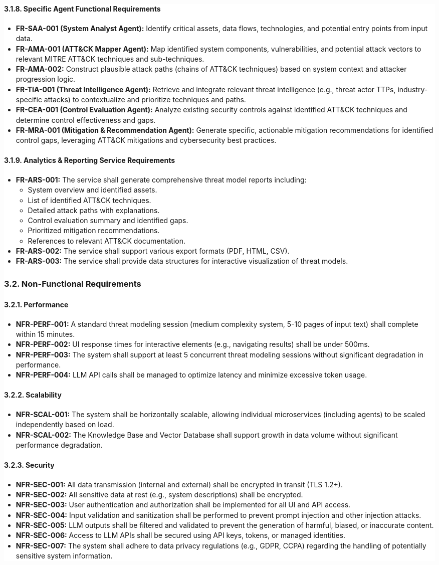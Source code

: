 #### 3.1.8. Specific Agent Functional Requirements
*   **FR-SAA-001 (System Analyst Agent):** Identify critical assets, data flows, technologies, and potential entry points from input data.
*   **FR-AMA-001 (ATT&CK Mapper Agent):** Map identified system components, vulnerabilities, and potential attack vectors to relevant MITRE ATT&CK techniques and sub-techniques.
*   **FR-AMA-002:** Construct plausible attack paths (chains of ATT&CK techniques) based on system context and attacker progression logic.
*   **FR-TIA-001 (Threat Intelligence Agent):** Retrieve and integrate relevant threat intelligence (e.g., threat actor TTPs, industry-specific attacks) to contextualize and prioritize techniques and paths.
*   **FR-CEA-001 (Control Evaluation Agent):** Analyze existing security controls against identified ATT&CK techniques and determine control effectiveness and gaps.
*   **FR-MRA-001 (Mitigation & Recommendation Agent):** Generate specific, actionable mitigation recommendations for identified control gaps, leveraging ATT&CK mitigations and cybersecurity best practices.

#### 3.1.9. Analytics & Reporting Service Requirements
*   **FR-ARS-001:** The service shall generate comprehensive threat model reports including:
    *   System overview and identified assets.
    *   List of identified ATT&CK techniques.
    *   Detailed attack paths with explanations.
    *   Control evaluation summary and identified gaps.
    *   Prioritized mitigation recommendations.
    *   References to relevant ATT&CK documentation.
*   **FR-ARS-002:** The service shall support various export formats (PDF, HTML, CSV).
*   **FR-ARS-003:** The service shall provide data structures for interactive visualization of threat models.

### 3.2. Non-Functional Requirements

#### 3.2.1. Performance
*   **NFR-PERF-001:** A standard threat modeling session (medium complexity system, 5-10 pages of input text) shall complete within 15 minutes.
*   **NFR-PERF-002:** UI response times for interactive elements (e.g., navigating results) shall be under 500ms.
*   **NFR-PERF-003:** The system shall support at least 5 concurrent threat modeling sessions without significant degradation in performance.
*   **NFR-PERF-004:** LLM API calls shall be managed to optimize latency and minimize excessive token usage.

#### 3.2.2. Scalability
*   **NFR-SCAL-001:** The system shall be horizontally scalable, allowing individual microservices (including agents) to be scaled independently based on load.
*   **NFR-SCAL-002:** The Knowledge Base and Vector Database shall support growth in data volume without significant performance degradation.

#### 3.2.3. Security
*   **NFR-SEC-001:** All data transmission (internal and external) shall be encrypted in transit (TLS 1.2+).
*   **NFR-SEC-002:** All sensitive data at rest (e.g., system descriptions) shall be encrypted.
*   **NFR-SEC-003:** User authentication and authorization shall be implemented for all UI and API access.
*   **NFR-SEC-004:** Input validation and sanitization shall be performed to prevent prompt injection and other injection attacks.
*   **NFR-SEC-005:** LLM outputs shall be filtered and validated to prevent the generation of harmful, biased, or inaccurate content.
*   **NFR-SEC-006:** Access to LLM APIs shall be secured using API keys, tokens, or managed identities.
*   **NFR-SEC-007:** The system shall adhere to data privacy regulations (e.g., GDPR, CCPA) regarding the handling of potentially sensitive system information.
